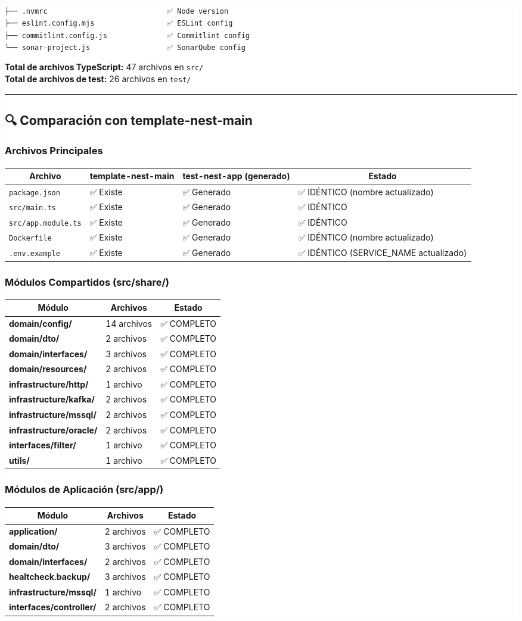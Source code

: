 ```
├── .nvmrc                            ✅ Node version
├── eslint.config.mjs                 ✅ ESLint config
├── commitlint.config.js              ✅ Commitlint config
└── sonar-project.js                  ✅ SonarQube config
```

**Total de archivos TypeScript:** 47 archivos en `src/`  
**Total de archivos de test:** 26 archivos en `test/`

---

## 🔍 Comparación con template-nest-main

### Archivos Principales

| Archivo | template-nest-main | test-nest-app (generado) | Estado |
|---------|-------------------|--------------------------|--------|
| `package.json` | ✅ Existe | ✅ Generado | ✅ IDÉNTICO (nombre actualizado) |
| `src/main.ts` | ✅ Existe | ✅ Generado | ✅ IDÉNTICO |
| `src/app.module.ts` | ✅ Existe | ✅ Generado | ✅ IDÉNTICO |
| `Dockerfile` | ✅ Existe | ✅ Generado | ✅ IDÉNTICO (nombre actualizado) |
| `.env.example` | ✅ Existe | ✅ Generado | ✅ IDÉNTICO (SERVICE_NAME actualizado) |

### Módulos Compartidos (src/share/)

| Módulo | Archivos | Estado |
|--------|----------|--------|
| **domain/config/** | 14 archivos | ✅ COMPLETO |
| **domain/dto/** | 2 archivos | ✅ COMPLETO |
| **domain/interfaces/** | 3 archivos | ✅ COMPLETO |
| **domain/resources/** | 2 archivos | ✅ COMPLETO |
| **infrastructure/http/** | 1 archivo | ✅ COMPLETO |
| **infrastructure/kafka/** | 2 archivos | ✅ COMPLETO |
| **infrastructure/mssql/** | 2 archivos | ✅ COMPLETO |
| **infrastructure/oracle/** | 2 archivos | ✅ COMPLETO |
| **interfaces/filter/** | 1 archivo | ✅ COMPLETO |
| **utils/** | 1 archivo | ✅ COMPLETO |

### Módulos de Aplicación (src/app/)

| Módulo | Archivos | Estado |
|--------|----------|--------|
| **application/** | 2 archivos | ✅ COMPLETO |
| **domain/dto/** | 3 archivos | ✅ COMPLETO |
| **domain/interfaces/** | 2 archivos | ✅ COMPLETO |
| **healtcheck.backup/** | 3 archivos | ✅ COMPLETO |
| **infrastructure/mssql/** | 1 archivo | ✅ COMPLETO |
| **interfaces/controller/** | 2 archivos | ✅ COMPLETO |